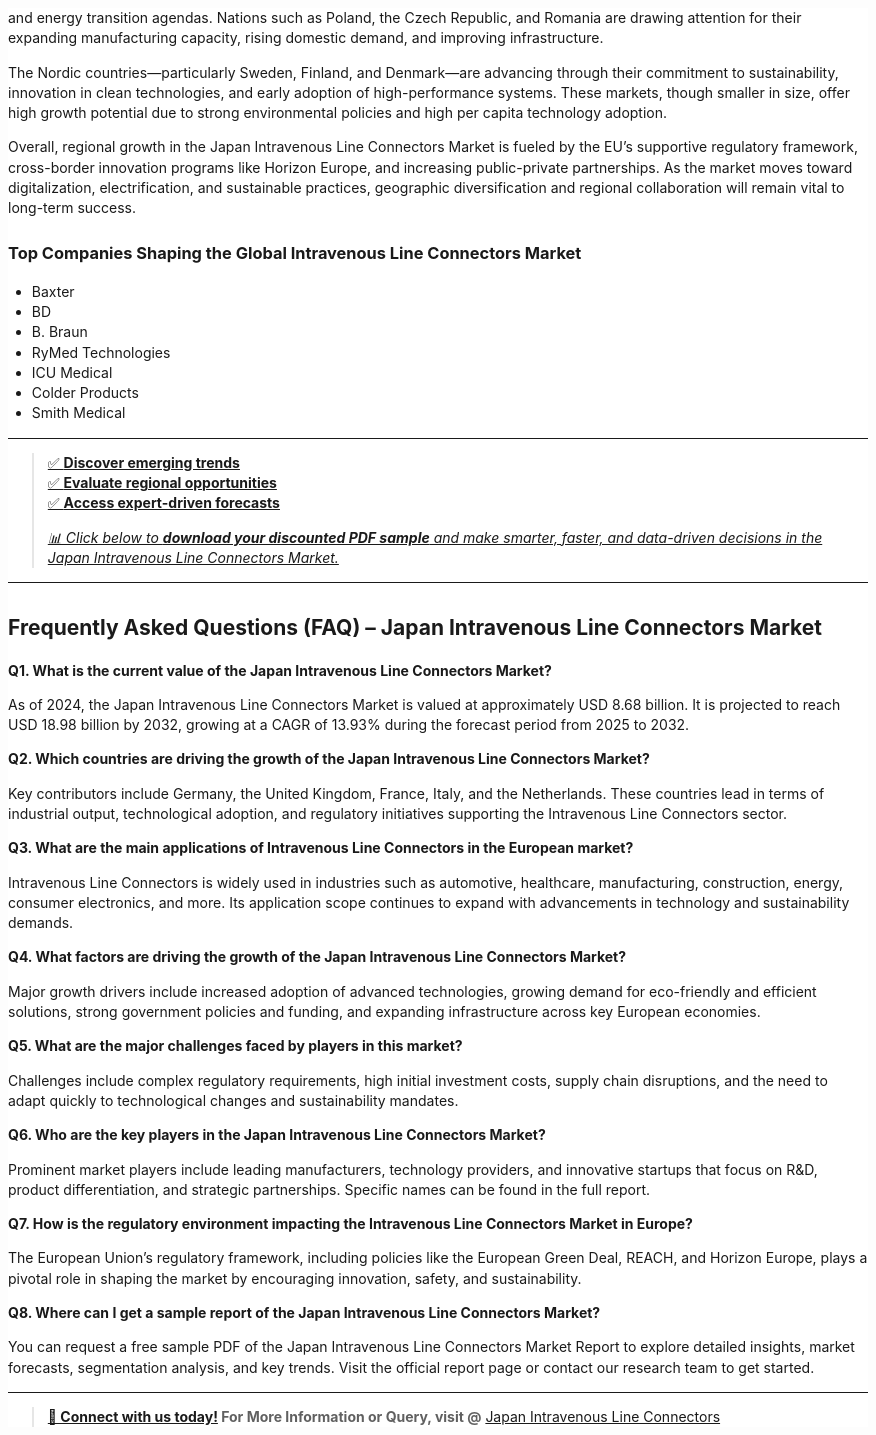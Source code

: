 and energy transition agendas. Nations such as Poland, the Czech Republic, and Romania are drawing attention for their expanding manufacturing capacity, rising domestic demand, and improving infrastructure.</p><p>The Nordic countries&mdash;particularly Sweden, Finland, and Denmark&mdash;are advancing through their commitment to sustainability, innovation in clean technologies, and early adoption of high-performance systems. These markets, though smaller in size, offer high growth potential due to strong environmental policies and high per capita technology adoption.</p><p>Overall, regional growth in the Japan Intravenous Line Connectors Market is fueled by the EU&rsquo;s supportive regulatory framework, cross-border innovation programs like Horizon Europe, and increasing public-private partnerships. As the market moves toward digitalization, electrification, and sustainable practices, geographic diversification and regional collaboration will remain vital to long-term success.</p><p><h3>Top Companies Shaping the Global Intravenous Line Connectors Market </h3><ul><li>Baxter</li><li>BD</li><li>B. Braun</li><li>RyMed Technologies</li><li>ICU Medical</li><li>Colder Products</li><li>Smith Medical</li></ul></p><hr /><blockquote><p><a href="https://www.marketresearchintellect.com/ask-for-discount/?rid=336065&amp;amp;utm_source=Github-JP&amp;amp;utm_medium=017">✅ <strong data-start="617" data-end="645">Discover emerging trends</strong></a><br data-start="645" data-end="648" /><a href="https://www.marketresearchintellect.com/ask-for-discount/?rid=336065&amp;amp;utm_source=Github-JP&amp;amp;utm_medium=017"> ✅ <strong data-start="650" data-end="685">Evaluate regional opportunities</strong></a><br data-start="685" data-end="688" /><a href="https://www.marketresearchintellect.com/ask-for-discount/?rid=336065&amp;amp;utm_source=Github-JP&amp;amp;utm_medium=017"> ✅ <strong data-start="690" data-end="724">Access expert-driven forecasts</strong></a></p><p class="" data-start="728" data-end="864"><em><a href="https://www.marketresearchintellect.com/ask-for-discount/?rid=336065&amp;amp;utm_source=Github-JP&amp;amp;utm_medium=017">📊 Click below to <strong data-start="746" data-end="785">download your discounted PDF sample</strong> and make smarter, faster, and data-driven decisions in the Japan Intravenous Line Connectors Market.</a></em></p></blockquote><hr /><h2>Frequently Asked Questions (FAQ) &ndash; Japan Intravenous Line Connectors Market</h2><p><strong>Q1. What is the current value of the Japan Intravenous Line Connectors Market?</strong></p><p>As of 2024, the Japan Intravenous Line Connectors Market is valued at approximately USD 8.68 billion. It is projected to reach USD 18.98 billion by 2032, growing at a CAGR of 13.93% during the forecast period from 2025 to 2032.</p><p><strong>Q2. Which countries are driving the growth of the Japan Intravenous Line Connectors Market?</strong></p><p>Key contributors include Germany, the United Kingdom, France, Italy, and the Netherlands. These countries lead in terms of industrial output, technological adoption, and regulatory initiatives supporting the Intravenous Line Connectors sector.</p><p><strong>Q3. What are the main applications of Intravenous Line Connectors in the European market?</strong></p><p>Intravenous Line Connectors is widely used in industries such as automotive, healthcare, manufacturing, construction, energy, consumer electronics, and more. Its application scope continues to expand with advancements in technology and sustainability demands.</p><p><strong>Q4. What factors are driving the growth of the Japan Intravenous Line Connectors Market?</strong></p><p>Major growth drivers include increased adoption of advanced technologies, growing demand for eco-friendly and efficient solutions, strong government policies and funding, and expanding infrastructure across key European economies.</p><p><strong>Q5. What are the major challenges faced by players in this market?</strong></p><p>Challenges include complex regulatory requirements, high initial investment costs, supply chain disruptions, and the need to adapt quickly to technological changes and sustainability mandates.</p><p><strong>Q6. Who are the key players in the Japan Intravenous Line Connectors Market?</strong></p><p>Prominent market players include leading manufacturers, technology providers, and innovative startups that focus on R&amp;D, product differentiation, and strategic partnerships. Specific names can be found in the full report.</p><p><strong>Q7. How is the regulatory environment impacting the Intravenous Line Connectors Market in Europe?</strong></p><p>The European Union&rsquo;s regulatory framework, including policies like the European Green Deal, REACH, and Horizon Europe, plays a pivotal role in shaping the market by encouraging innovation, safety, and sustainability.</p><p><strong>Q8. Where can I get a sample report of the Japan Intravenous Line Connectors Market?</strong></p><p>You can request a free sample PDF of the Japan Intravenous Line Connectors Market Report to explore detailed insights, market forecasts, segmentation analysis, and key trends. Visit the official report page or contact our research team to get started.</p><hr /><blockquote><p><span class="font-[700]"><strong><a href="https://www.marketresearchintellect.com/product/global-intravenous-line-connectors-market-size-and-forecast/?utm_source=Linkedin&utm_medium=017">📩 Connect with us today!</a> For More Information or Query, visit&nbsp;@</strong>&nbsp;</span><span class="font-[700]"><a href="https://www.marketresearchintellect.com/product/global-intravenous-line-connectors-market-size-and-forecast/?utm_source=Linkedin&utm_medium=017" target="_blank" data-tracking-control-name="article-ssr-frontend-pulse_little-text-block" data-tracking-will-navigate="" data-test-link="">Japan Intravenous Line Connectors
